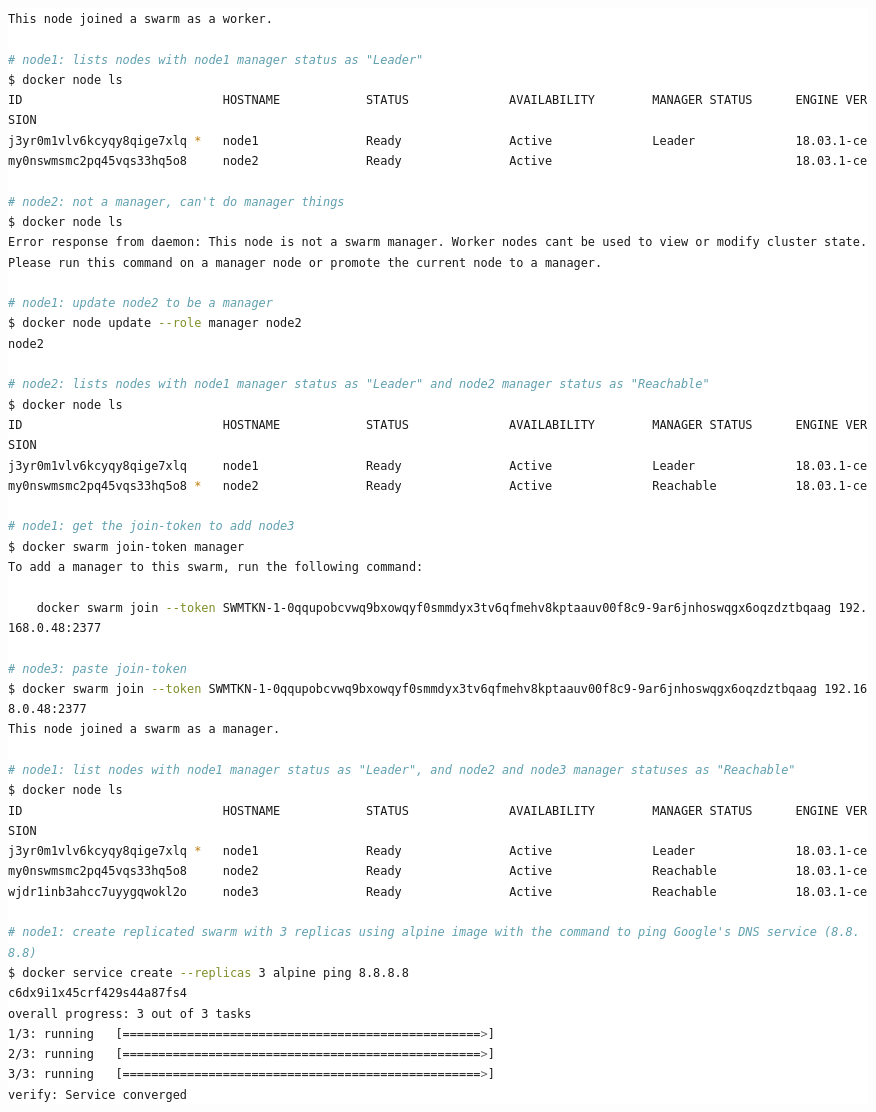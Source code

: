 ```bash
This node joined a swarm as a worker.

# node1: lists nodes with node1 manager status as "Leader"
$ docker node ls
ID                            HOSTNAME            STATUS              AVAILABILITY        MANAGER STATUS      ENGINE VERSION
j3yr0m1vlv6kcyqy8qige7xlq *   node1               Ready               Active              Leader              18.03.1-ce
my0nswmsmc2pq45vqs33hq5o8     node2               Ready               Active                                  18.03.1-ce

# node2: not a manager, can't do manager things
$ docker node ls
Error response from daemon: This node is not a swarm manager. Worker nodes cant be used to view or modify cluster state. Please run this command on a manager node or promote the current node to a manager.

# node1: update node2 to be a manager
$ docker node update --role manager node2
node2

# node2: lists nodes with node1 manager status as "Leader" and node2 manager status as "Reachable"
$ docker node ls
ID                            HOSTNAME            STATUS              AVAILABILITY        MANAGER STATUS      ENGINE VERSION
j3yr0m1vlv6kcyqy8qige7xlq     node1               Ready               Active              Leader              18.03.1-ce
my0nswmsmc2pq45vqs33hq5o8 *   node2               Ready               Active              Reachable           18.03.1-ce

# node1: get the join-token to add node3
$ docker swarm join-token manager
To add a manager to this swarm, run the following command:

    docker swarm join --token SWMTKN-1-0qqupobcvwq9bxowqyf0smmdyx3tv6qfmehv8kptaauv00f8c9-9ar6jnhoswqgx6oqzdztbqaag 192.168.0.48:2377

# node3: paste join-token
$ docker swarm join --token SWMTKN-1-0qqupobcvwq9bxowqyf0smmdyx3tv6qfmehv8kptaauv00f8c9-9ar6jnhoswqgx6oqzdztbqaag 192.168.0.48:2377
This node joined a swarm as a manager.

# node1: list nodes with node1 manager status as "Leader", and node2 and node3 manager statuses as "Reachable"
$ docker node ls
ID                            HOSTNAME            STATUS              AVAILABILITY        MANAGER STATUS      ENGINE VERSION
j3yr0m1vlv6kcyqy8qige7xlq *   node1               Ready               Active              Leader              18.03.1-ce
my0nswmsmc2pq45vqs33hq5o8     node2               Ready               Active              Reachable           18.03.1-ce
wjdr1inb3ahcc7uyygqwokl2o     node3               Ready               Active              Reachable           18.03.1-ce

# node1: create replicated swarm with 3 replicas using alpine image with the command to ping Google's DNS service (8.8.8.8)
$ docker service create --replicas 3 alpine ping 8.8.8.8
c6dx9i1x45crf429s44a87fs4
overall progress: 3 out of 3 tasks
1/3: running   [==================================================>]
2/3: running   [==================================================>]
3/3: running   [==================================================>]
verify: Service converged
```